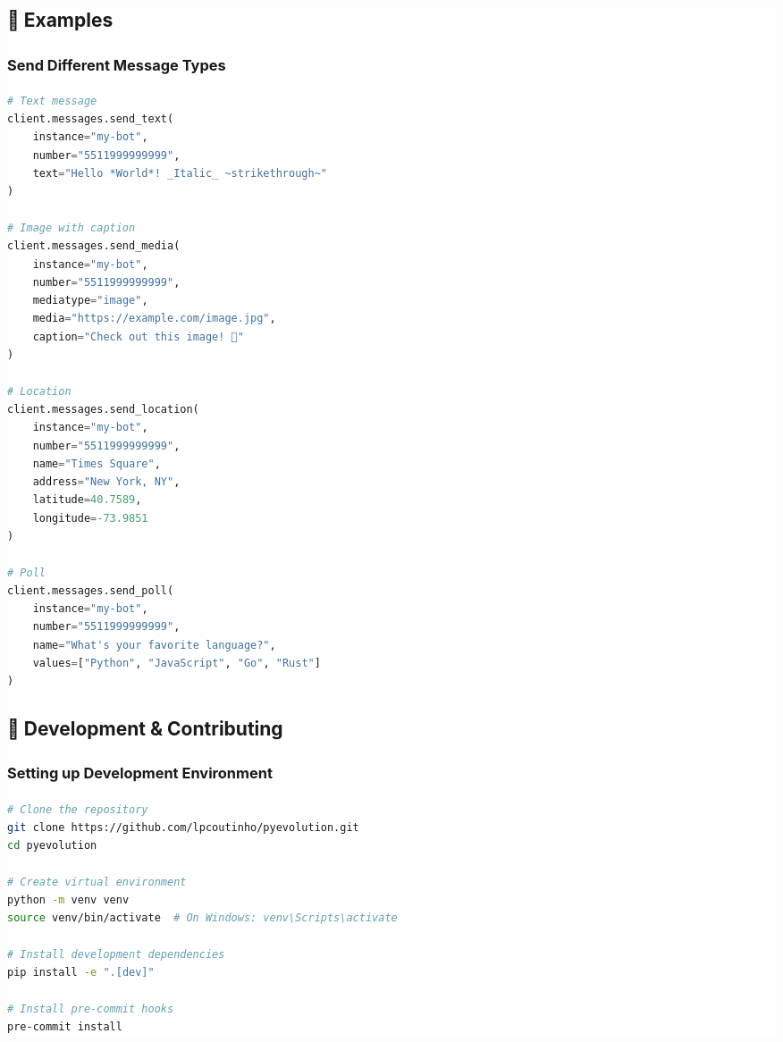 ## 📖 Examples

### Send Different Message Types

```python
# Text message
client.messages.send_text(
    instance="my-bot",
    number="5511999999999",
    text="Hello *World*! _Italic_ ~strikethrough~"
)

# Image with caption
client.messages.send_media(
    instance="my-bot",
    number="5511999999999",
    mediatype="image",
    media="https://example.com/image.jpg",
    caption="Check out this image! 📸"
)

# Location
client.messages.send_location(
    instance="my-bot",
    number="5511999999999",
    name="Times Square",
    address="New York, NY",
    latitude=40.7589,
    longitude=-73.9851
)

# Poll
client.messages.send_poll(
    instance="my-bot",
    number="5511999999999",
    name="What's your favorite language?",
    values=["Python", "JavaScript", "Go", "Rust"]
)
```

## 🚀 Development & Contributing

### Setting up Development Environment

```bash
# Clone the repository
git clone https://github.com/lpcoutinho/pyevolution.git
cd pyevolution

# Create virtual environment
python -m venv venv
source venv/bin/activate  # On Windows: venv\Scripts\activate

# Install development dependencies
pip install -e ".[dev]"

# Install pre-commit hooks
pre-commit install
```
